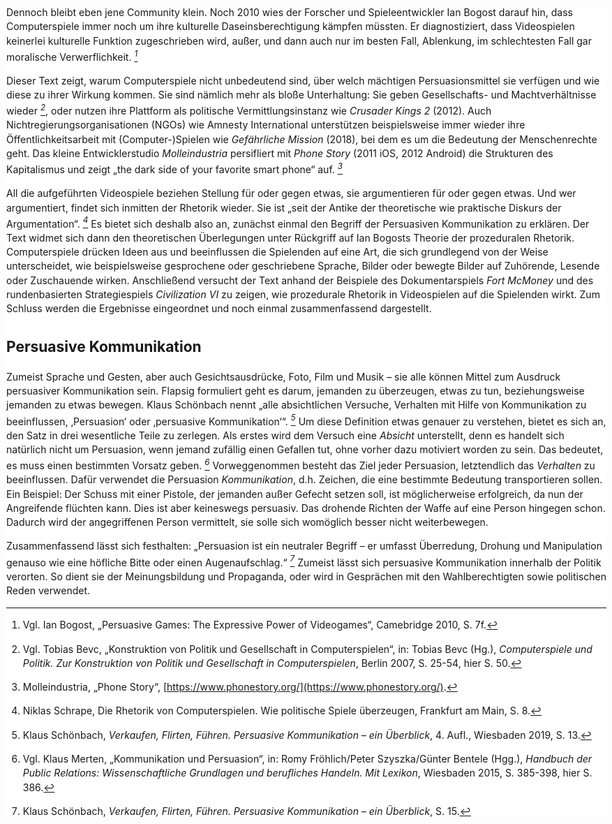 [^2]: Jordan Magnuson, „Civilization: The Good Kind of Addicted“, [https://www.necessarygames.com/reviews/sid-meiers-civilization-iv-game-commercial-mac-os-x-windows-turn-based-strategy-historical](https://www.necessarygames.com/reviews/sid-meiers-civilization-iv-game-commercial-mac-os-x-windows-turn-based-strategy-historical) („Hervorhebung im Original“).

Dennoch bleibt eben jene Community klein. Noch 2010 wies der Forscher und Spieleentwickler Ian Bogost darauf hin, dass Computerspiele immer noch um ihre kulturelle Daseinsberechtigung kämpfen müssten. Er diagnostiziert, dass Videospielen keinerlei kulturelle Funktion zugeschrieben wird, außer, und dann auch nur im besten Fall, Ablenkung, im schlechtesten Fall gar moralische Verwerflichkeit. <cite>[^3]</cite>

[^3]: Vgl. Ian Bogost, „Persuasive Games: The Expressive Power of Videogames“, Camebridge 2010, S. 7f.

Dieser Text zeigt, warum Computerspiele nicht unbedeutend sind, über welch mächtigen Persuasionsmittel sie verfügen und wie diese zu ihrer Wirkung kommen. Sie sind nämlich mehr als bloße Unterhaltung: Sie geben Gesellschafts- und Machtverhältnisse wieder <cite>[^4]</cite>, oder nutzen ihre Plattform als politische Vermittlungsinstanz wie *Crusader Kings 2* (2012). Auch Nichtregierungsorganisationen (NGOs) wie Amnesty International unterstützen beispielsweise immer wieder ihre Öffentlichkeitsarbeit mit (Computer-)Spielen wie *Gefährliche Mission* (2018), bei dem es um die Bedeutung der Menschenrechte geht. Das kleine Entwicklerstudio *Molleindustria* persifliert mit *Phone Story* (2011 iOS, 2012 Android) die Strukturen des Kapitalismus und zeigt „the dark side of your favorite smart phone“ auf. <cite>[^5]</cite>

[^4]: Vgl. Tobias Bevc, „Konstruktion von Politik und Gesellschaft in Computerspielen“, in: Tobias Bevc (Hg.), *Computerspiele und Politik. Zur Konstruktion von Politik und Gesellschaft in Computerspielen*, Berlin 2007, S. 25-54, hier S. 50.
[^5]: Molleindustria, „Phone Story“, [https://www.phonestory.org/](https://www.phonestory.org/).

All die aufgeführten Videospiele beziehen Stellung für oder gegen etwas, sie argumentieren für oder gegen etwas. Und wer argumentiert, findet sich inmitten der Rhetorik wieder. Sie ist „seit der Antike der theoretische wie praktische Diskurs der Argumentation“. <cite>[^6]</cite> Es bietet sich deshalb also an, zunächst einmal den Begriff der Persuasiven Kommunikation zu erklären. Der Text widmet sich dann den theoretischen Überlegungen unter Rückgriff auf Ian Bogosts Theorie der prozeduralen Rhetorik. Computerspiele drücken Ideen aus und beeinflussen die Spielenden auf eine Art, die sich grundlegend von der Weise unterscheidet, wie beispielsweise gesprochene oder geschriebene Sprache, Bilder oder bewegte Bilder auf Zuhörende, Lesende oder Zuschauende wirken. Anschließend versucht der Text anhand der Beispiele des Dokumentarspiels *Fort McMoney* und des rundenbasierten Strategiespiels *Civilization VI* zu zeigen, wie prozedurale Rhetorik in Videospielen auf die Spielenden wirkt. Zum Schluss werden die Ergebnisse eingeordnet und noch einmal zusammenfassend dargestellt.

[^6]: Niklas Schrape, Die Rhetorik von Computerspielen. Wie politische Spiele überzeugen, Frankfurt am Main, S. 8.

## Persuasive Kommunikation

Zumeist Sprache und Gesten, aber auch Gesichtsausdrücke, Foto, Film und Musik – sie alle können Mittel zum Ausdruck persuasiver Kommunikation sein. Flapsig formuliert geht es darum, jemanden zu überzeugen, etwas zu tun, beziehungsweise jemanden zu etwas bewegen. Klaus Schönbach nennt „alle absichtlichen Versuche, Verhalten mit Hilfe von Kommunikation zu beeinflussen, ‚Persuasion‘ oder ‚persuasive Kommunikation‘“. <cite>[^7]</cite> Um diese Definition etwas genauer zu verstehen, bietet es sich an, den Satz in drei wesentliche Teile zu zerlegen. Als erstes wird dem Versuch eine *Absicht* unterstellt, denn es handelt sich natürlich nicht um Persuasion, wenn jemand zufällig einen Gefallen tut, ohne vorher dazu motiviert worden zu sein. Das bedeutet, es muss einen bestimmten Vorsatz geben. <cite>[^8]</cite> Vorweggenommen besteht das Ziel jeder Persuasion, letztendlich das *Verhalten* zu beeinflussen. Dafür verwendet die Persuasion *Kommunikation*, d.h. Zeichen, die eine bestimmte Bedeutung transportieren sollen. Ein Beispiel: Der Schuss mit einer Pistole, der jemanden außer Gefecht setzen soll, ist möglicherweise erfolgreich, da nun der Angreifende flüchten kann. Dies ist aber keineswegs persuasiv. Das drohende Richten der Waffe auf eine Person hingegen schon. Dadurch wird der angegriffenen Person vermittelt, sie solle sich womöglich besser nicht weiterbewegen.

[^7]: Klaus Schönbach, *Verkaufen, Flirten, Führen. Persuasive Kommunikation – ein Überblick*, 4. Aufl., Wiesbaden 2019, S. 13.
[^8]: Vgl. Klaus Merten, „Kommunikation und Persuasion“, in: Romy Fröhlich/Peter Szyszka/Günter Bentele (Hgg.), *Handbuch der Public Relations: Wissenschaftliche Grundlagen und berufliches Handeln. Mit Lexikon*, Wiesbaden 2015, S. 385-398, hier S. 386.

Zusammenfassend lässt sich festhalten: „Persuasion ist ein neutraler Begriff – er umfasst Überredung, Drohung und Manipulation genauso wie eine höfliche Bitte oder einen Augenaufschlag.“ <cite>[^9]</cite> Zumeist lässt sich persuasive Kommunikation innerhalb der Politik verorten. So dient sie der Meinungsbildung und Propaganda, oder wird in Gesprächen mit den Wahlberechtigten sowie politischen Reden verwendet.


[^1]: Chris Chesher/Brigid Costello, „Why media scholars should not study computer games“, in: *Media International Australia Incorporating Culture & Policy*, 2004, Nr. 110, S. 5.
[^9]: Klaus Schönbach, *Verkaufen, Flirten, Führen. Persuasive Kommunikation – ein Überblick*, S. 15.
[^10]: Gert Ueding, *Klassische Rhetorik*, 4. Aufl., München 2005, S. 8 – 9.
[^11]: Vgl. Josef Kopperschmidt, *Allgemeine Rhetorik: Einführung in die Theorie der Persuasiven Kommunikation*, Stuttgart 1973, S. 13.
[^12]: Chesher/Costello, „Why media scholars should not study computer games“, S. 5.
[^13]: Ian Bogost, „Persuasive Games: The Expressive Power of Videogames“, S. 9.
[^14]: David Dufresne, „Fort McMoney“, [http://www.fortmcmoney.com/](http://www.fortmcmoney.com/).
[^15]: Urbania Media, „Fort McMoney“, [https://www.urbania.media/our-works/fort-mcmoney/](https://www.urbania.media/our-works/fort-mcmoney/).
[^16]: Als „AAA-Titel“ werden Videospiele bezeichnet, die über das höchste Entwicklungsbudget verfügen.
[^17]: VGCharts, „Civilization VI“, [https://www.vgchartz.com/game/227695/civilization-vi/summary](https://www.vgchartz.com/game/227695/civilization-vi/summary).
[^18]: Jordan Magnuson, „Civilization: The Good Kind of Addicted“, [https://www.necessarygames.com/reviews/sid-meiers-civilization-iv-game-commercial-mac-os-x-windows-turn-based-strategy-historical](https://www.necessarygames.com/reviews/sid-meiers-civilization-iv-game-commercial-mac-os-x-windows-turn-based-strategy-historical).
[^19]: Jordan Magnuson, „Civilization: The Good Kind of Addicted“, [https://www.necessarygames.com/reviews/sid-meiers-civilization-iv-game-commercial-mac-os-x-windows-turn-based-strategy-historical](https://www.necessarygames.com/reviews/sid-meiers-civilization-iv-game-commercial-mac-os-x-windows-turn-based-strategy-historical).
